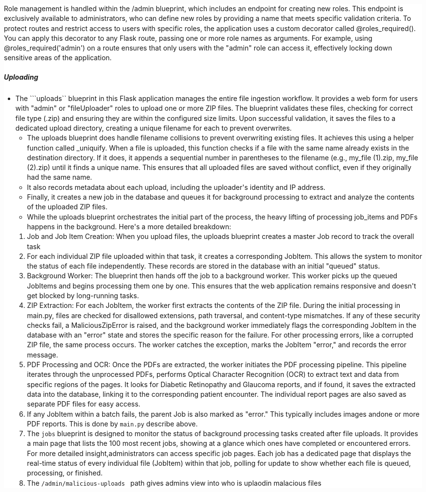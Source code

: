   Role management is handled within the /admin blueprint, which includes an endpoint for creating new roles. This endpoint is exclusively  available to administrators, who can define new roles by providing a name that meets specific validation criteria. To protect routes and restrict access to users with specific roles, the application uses a custom decorator called @roles_required(). You  can apply this decorator to any Flask route, passing one or more role names as arguments. For example, using @roles_required('admin') on a  route ensures that only users with the "admin" role can access it, effectively locking down sensitive areas of the application.

##### Uploading

- The ```uploads`` blueprint in this Flask application manages the entire file ingestion workflow. It provides a web form for users with
  "admin" or "fileUploader" roles to upload one or more ZIP files. The blueprint validates these files, checking for correct file
  type (.zip) and ensuring they are within the configured size limits. Upon successful validation, it saves the files to a dedicated upload directory, creating a unique filename for each to prevent overwrites. 
  - The uploads blueprint  does handle filename collisions to prevent overwriting existing files. It achieves this using a helper function called _uniquify. When a file is uploaded, this function checks if a file with the same name already exists in the destination directory. If it does, it  appends a sequential number in parentheses to the filename (e.g., my_file (1).zip, my_file (2).zip) until it finds a unique name. This  ensures that all uploaded files are saved without conflict, even if they originally had the same name.
  - It also records metadata about each upload, including the uploader's identity and IP address. 
  - Finally, it creates a  new job in the database and queues it for background processing to extract and analyze the contents of the uploaded ZIP files. 
  - While the uploads blueprint orchestrates the initial part of the process, the heavy  lifting of processing job_items and PDFs happens in the background. Here's a more detailed breakdown:
   1. Job and Job Item Creation: When you upload files, the uploads blueprint creates a master Job record to track the overall task 
   2. For each individual ZIP file uploaded within that task, it creates a corresponding JobItem. This allows the system to monitor the status of each file independently. These records are stored in the database with an initial "queued" status.
   2. Background Worker: The blueprint then hands off the job to a background worker. This worker picks up the queued JobItems and begins processing them one by one. This ensures that the web application remains responsive and doesn't get blocked by long-running tasks.
   3. ZIP Extraction: For each JobItem, the worker first extracts the contents of the ZIP file. During the initial processing in main.py, files are checked for disallowed extensions, path traversal, and content-type mismatches. If any of these security checks fail, a MaliciousZipError is raised, and the background worker immediately flags the corresponding JobItem in the database with an "error" state and stores the specific reason for the failure. For other processing errors, like a corrupted ZIP file, the same process occurs. The worker catches the exception, marks the JobItem  "error," and records the error message. 
   4. PDF Processing and OCR: Once the PDFs are extracted, the worker initiates the PDF processing pipeline. This pipeline iterates through the unprocessed PDFs, performs Optical Character Recognition (OCR) to extract text and data from specific regions of the pages. It looks for Diabetic Retinopathy and Glaucoma reports, and if found, it saves the extracted data into the database, linking it to the corresponding patient encounter. The individual report pages are also saved as separate PDF files for easy access. 
    5. If any JobItem within a batch fails, the parent Job is also marked as "error." This typically includes images andone or more PDF reports. This is done by ```main.py``` describe above.
    6. The ```jobs``` blueprint is designed to monitor the status of background processing tasks created after file uploads. It provides a main page that lists the 100 most recent jobs, showing at a glance which ones have completed or encountered errors. For more detailed insight,administrators can access specific job pages. Each job has a dedicated page that displays the real-time status of every individual file (JobItem) within that job, polling for update to show whether each file is queued, processing, or finished. 
    7. The ```/admin/malicious-uploads ``` path gives admins view into who is uplaodin malacious files
